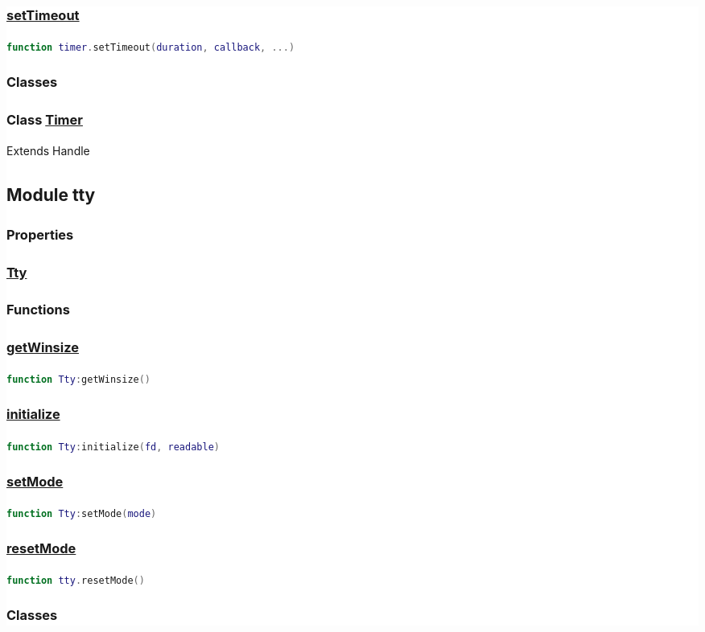 ### [setTimeout](../../../luvit/luvit/blob/master/lib/timer.lua#L50)

```lua
function timer.setTimeout(duration, callback, ...)
```

### Classes

### Class [Timer](../../../luvit/luvit/blob/master/lib/timer.lua#L22)

Extends Handle

## Module tty

### Properties

### [Tty](../../../luvit/luvit/blob/master/lib/tty.lua#L24)

### Functions

### [getWinsize](../../../luvit/luvit/blob/master/lib/tty.lua#L36)

```lua
function Tty:getWinsize()
```

### [initialize](../../../luvit/luvit/blob/master/lib/tty.lua#L26)

```lua
function Tty:initialize(fd, readable)
```

### [setMode](../../../luvit/luvit/blob/master/lib/tty.lua#L31)

```lua
function Tty:setMode(mode)
```

### [resetMode](../../../luvit/luvit/blob/master/lib/tty.lua#L41)

```lua
function tty.resetMode()
```

### Classes
